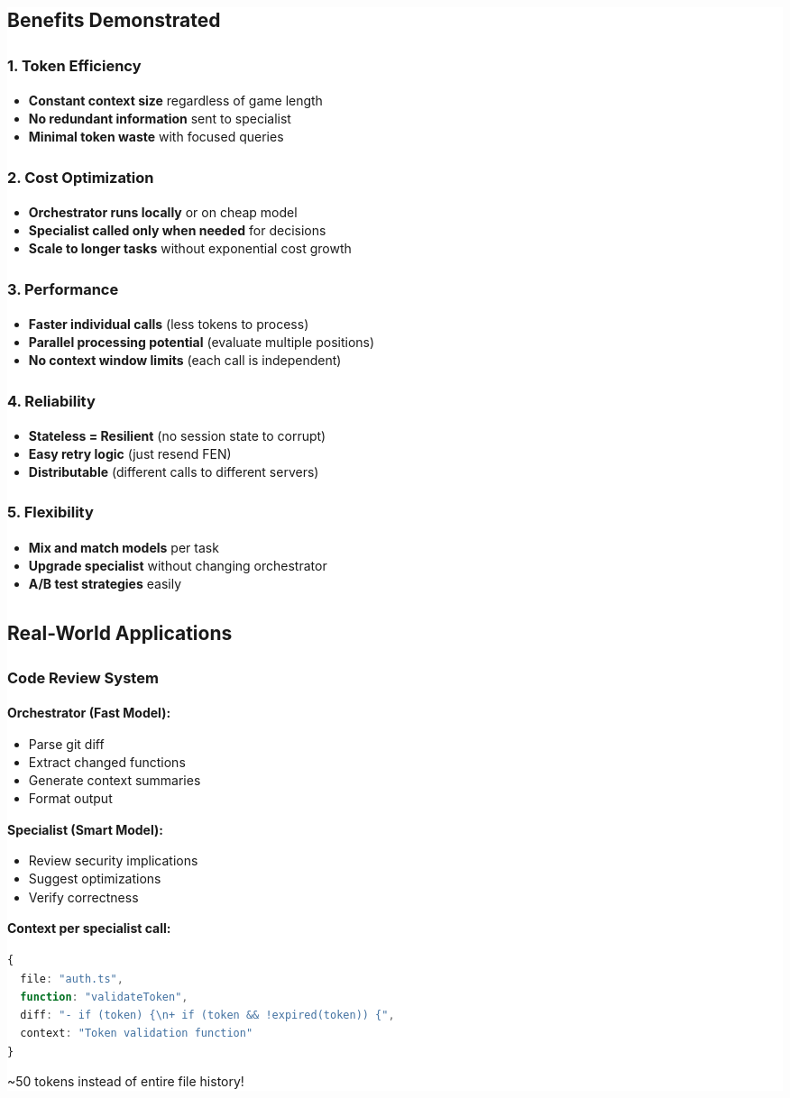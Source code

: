 ## Benefits Demonstrated

### 1. Token Efficiency
- **Constant context size** regardless of game length
- **No redundant information** sent to specialist
- **Minimal token waste** with focused queries

### 2. Cost Optimization
- **Orchestrator runs locally** or on cheap model
- **Specialist called only when needed** for decisions
- **Scale to longer tasks** without exponential cost growth

### 3. Performance
- **Faster individual calls** (less tokens to process)
- **Parallel processing potential** (evaluate multiple positions)
- **No context window limits** (each call is independent)

### 4. Reliability
- **Stateless = Resilient** (no session state to corrupt)
- **Easy retry logic** (just resend FEN)
- **Distributable** (different calls to different servers)

### 5. Flexibility
- **Mix and match models** per task
- **Upgrade specialist** without changing orchestrator
- **A/B test strategies** easily

## Real-World Applications

### Code Review System

**Orchestrator (Fast Model):**
- Parse git diff
- Extract changed functions
- Generate context summaries
- Format output

**Specialist (Smart Model):**
- Review security implications
- Suggest optimizations
- Verify correctness

**Context per specialist call:**
```typescript
{
  file: "auth.ts",
  function: "validateToken",
  diff: "- if (token) {\n+ if (token && !expired(token)) {",
  context: "Token validation function"
}
```
~50 tokens instead of entire file history!

